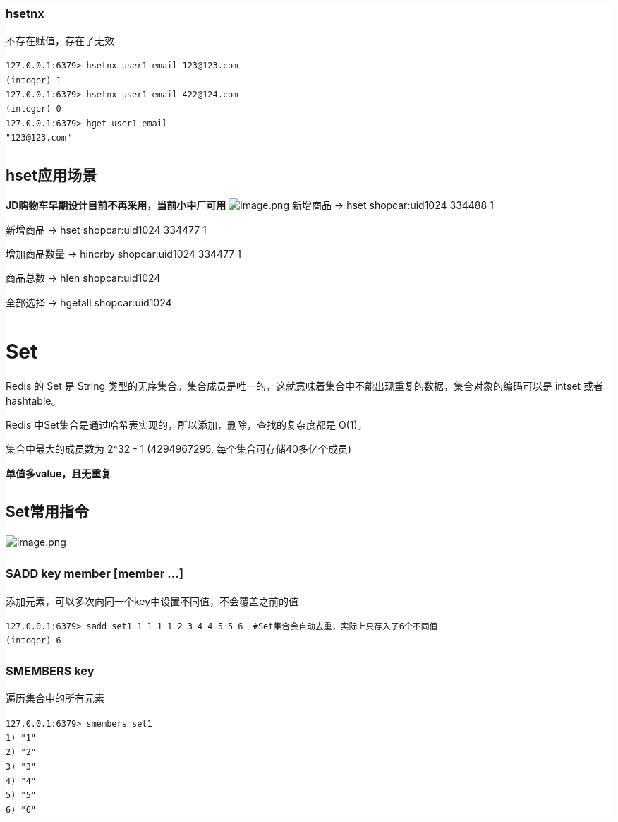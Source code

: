
### hsetnx
不存在赋值，存在了无效
```shell
127.0.0.1:6379> hsetnx user1 email 123@123.com
(integer) 1
127.0.0.1:6379> hsetnx user1 email 422@124.com
(integer) 0
127.0.0.1:6379> hget user1 email
"123@123.com"
```

## hset应用场景
**JD购物车早期设计目前不再采用，当前小中厂可用**
![image.png](https://image-1311137268.cos.ap-chengdu.myqcloud.com/SiYuan/20230409100358.png)
新增商品 → hset shopcar:uid1024 334488 1

新增商品 → hset shopcar:uid1024 334477 1

增加商品数量 → hincrby shopcar:uid1024 334477 1

商品总数 → hlen shopcar:uid1024

全部选择 → hgetall shopcar:uid1024




# Set
Redis 的 Set 是 String 类型的无序集合。集合成员是唯一的，这就意味着集合中不能出现重复的数据，集合对象的编码可以是 intset 或者 hashtable。

Redis 中Set集合是通过哈希表实现的，所以添加，删除，查找的复杂度都是 O(1)。

集合中最大的成员数为 2^32 - 1 (4294967295, 每个集合可存储40多亿个成员)

**单值多value，且无重复**

## Set常用指令
![image.png](https://image-1311137268.cos.ap-chengdu.myqcloud.com/SiYuan/20230409100622.png)


### SADD key member [member ...]
添加元素，可以多次向同一个key中设置不同值，不会覆盖之前的值
```shell
127.0.0.1:6379> sadd set1 1 1 1 1 2 3 4 4 5 5 6  #Set集合会自动去重，实际上只存入了6个不同值
(integer) 6
```

### SMEMBERS key
遍历集合中的所有元素
```shell
127.0.0.1:6379> smembers set1
1) "1"
2) "2"
3) "3"
4) "4"
5) "5"
6) "6"
```
